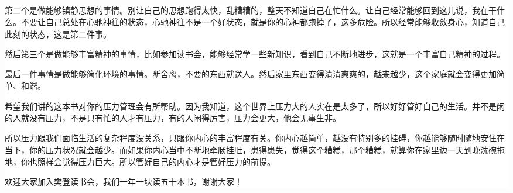 
第二个是做能够镇静思想的事情。别让自己的思想跑得太快，乱糟糟的，整天不知道自己在忙什么。让自己经常能够回到这儿说，我在干什么。不要让自己总处在心驰神往的状态，心驰神往不是一个好状态，就是你的心神都跑掉了，这多危险。所以经常能够收敛身心，知道自己此刻的状态，这是第二件事。


然后第三个是做能够丰富精神的事情，比如参加读书会，能够经常学一些新知识，看到自己不断地进步，这就是一个丰富自己精神的过程。


最后一件事情是做能够简化环境的事情。断舍离，不要的东西就送人。然后家里东西变得清清爽爽的，越来越少，这个家庭就会变得更加简单、和谐。


希望我们讲的这本书对你的压力管理会有所帮助。因为我知道，这个世界上压力大的人实在是太多了，所以好好管好自己的生活。并不是闲的人就没有压力，不是只有忙的人才有压力，有的人闲得厉害，压力会更大，他会无事生非。


所以压力跟我们面临生活的复杂程度没关系，只跟你内心的丰富程度有关。你内心越简单，越没有特别多的挂碍，你越能够随时随地安住在当下，你的压力状况就会越少。而如果你内心当中不断地牵肠挂肚，患得患失，觉得这个糟糕，那个糟糕，就算你在家里边一天到晚洗碗拖地，你也照样会觉得压力巨大。所以管好自己的内心才是管好压力的前提。


欢迎大家加入樊登读书会，我们一年一块读五十本书，谢谢大家！

